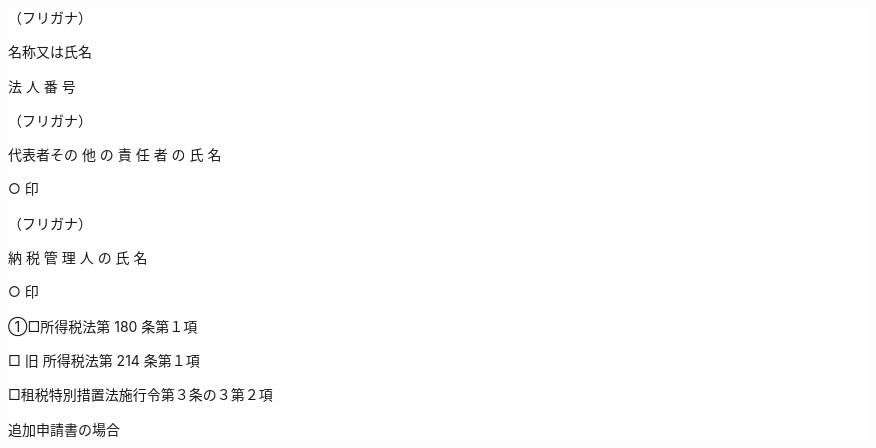 

（フリガナ）


名称又は氏名


法 人 番 号




























（フリガナ）


代表者その
他
の
責 任 者 の 氏
名

○
印

（フリガナ）


納 税 管 理 人 の 氏 名

○
印

①□所得税法第
180
条第１項

□
旧
所得税法第
214
条第１項

□租税特別措置法施行令第３条の３第２項

追加申請書の場合

